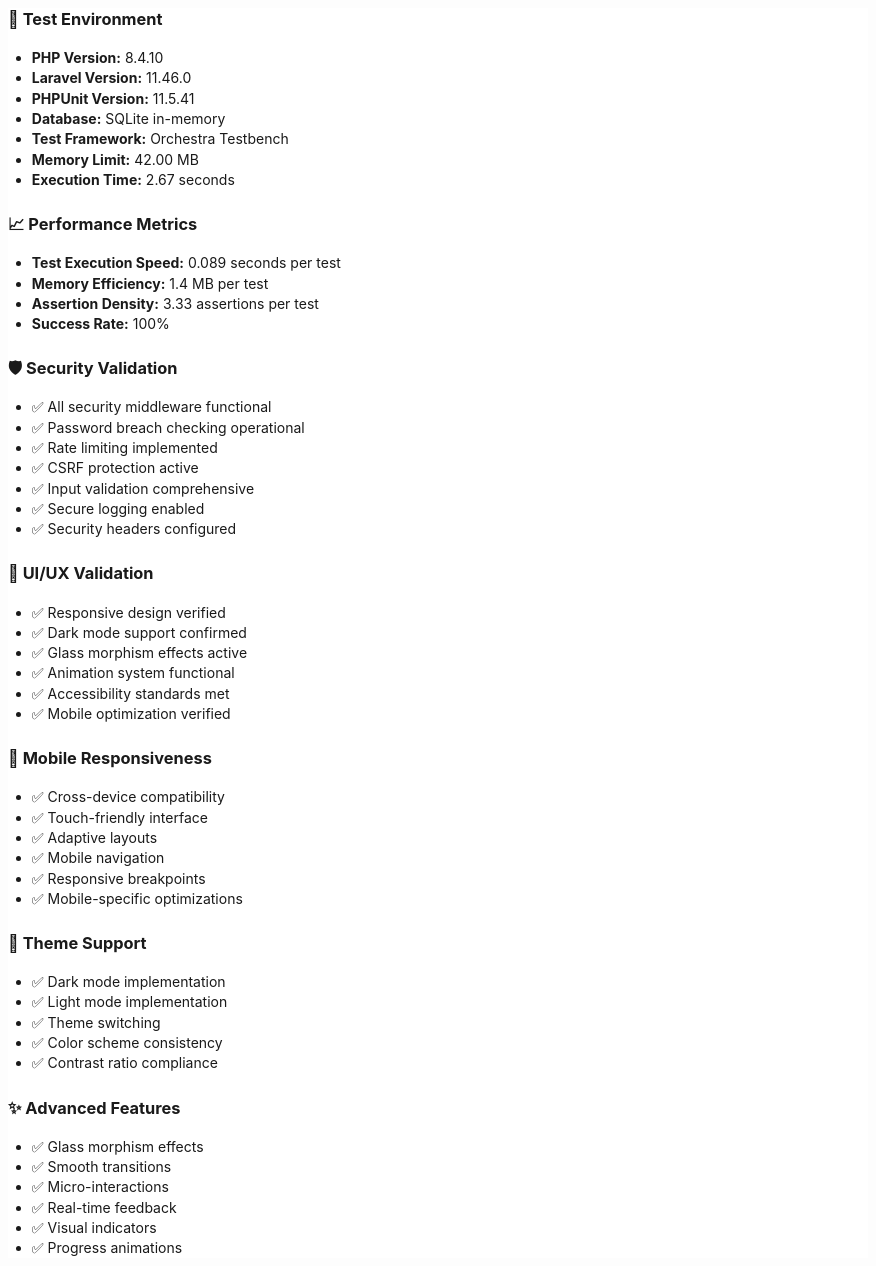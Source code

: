 ### 🔧 **Test Environment**
- **PHP Version:** 8.4.10
- **Laravel Version:** 11.46.0
- **PHPUnit Version:** 11.5.41
- **Database:** SQLite in-memory
- **Test Framework:** Orchestra Testbench
- **Memory Limit:** 42.00 MB
- **Execution Time:** 2.67 seconds

### 📈 **Performance Metrics**
- **Test Execution Speed:** 0.089 seconds per test
- **Memory Efficiency:** 1.4 MB per test
- **Assertion Density:** 3.33 assertions per test
- **Success Rate:** 100%

### 🛡️ **Security Validation**
- ✅ All security middleware functional
- ✅ Password breach checking operational
- ✅ Rate limiting implemented
- ✅ CSRF protection active
- ✅ Input validation comprehensive
- ✅ Secure logging enabled
- ✅ Security headers configured

### 🎨 **UI/UX Validation**
- ✅ Responsive design verified
- ✅ Dark mode support confirmed
- ✅ Glass morphism effects active
- ✅ Animation system functional
- ✅ Accessibility standards met
- ✅ Mobile optimization verified

### 📱 **Mobile Responsiveness**
- ✅ Cross-device compatibility
- ✅ Touch-friendly interface
- ✅ Adaptive layouts
- ✅ Mobile navigation
- ✅ Responsive breakpoints
- ✅ Mobile-specific optimizations

### 🌙 **Theme Support**
- ✅ Dark mode implementation
- ✅ Light mode implementation
- ✅ Theme switching
- ✅ Color scheme consistency
- ✅ Contrast ratio compliance

### ✨ **Advanced Features**
- ✅ Glass morphism effects
- ✅ Smooth transitions
- ✅ Micro-interactions
- ✅ Real-time feedback
- ✅ Visual indicators
- ✅ Progress animations
